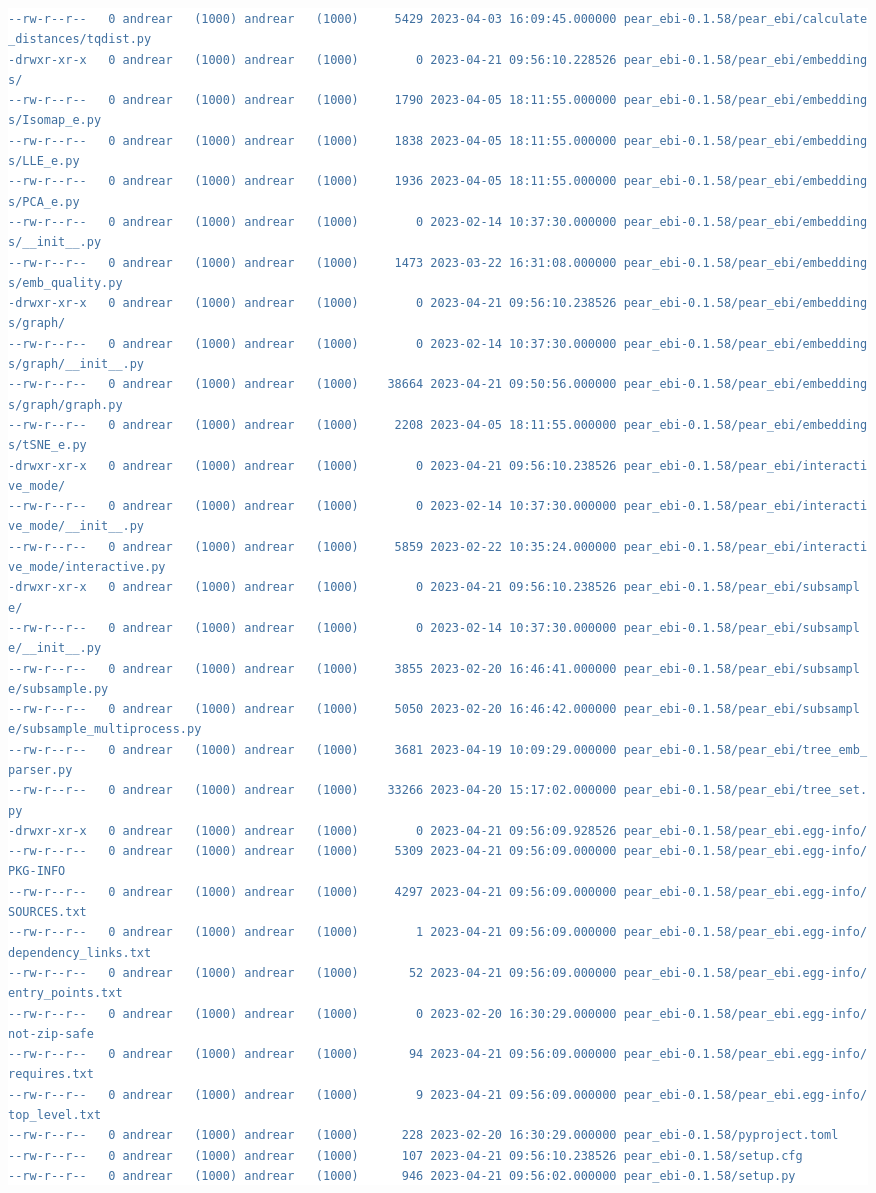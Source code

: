 ```diff
--rw-r--r--   0 andrear   (1000) andrear   (1000)     5429 2023-04-03 16:09:45.000000 pear_ebi-0.1.58/pear_ebi/calculate_distances/tqdist.py
-drwxr-xr-x   0 andrear   (1000) andrear   (1000)        0 2023-04-21 09:56:10.228526 pear_ebi-0.1.58/pear_ebi/embeddings/
--rw-r--r--   0 andrear   (1000) andrear   (1000)     1790 2023-04-05 18:11:55.000000 pear_ebi-0.1.58/pear_ebi/embeddings/Isomap_e.py
--rw-r--r--   0 andrear   (1000) andrear   (1000)     1838 2023-04-05 18:11:55.000000 pear_ebi-0.1.58/pear_ebi/embeddings/LLE_e.py
--rw-r--r--   0 andrear   (1000) andrear   (1000)     1936 2023-04-05 18:11:55.000000 pear_ebi-0.1.58/pear_ebi/embeddings/PCA_e.py
--rw-r--r--   0 andrear   (1000) andrear   (1000)        0 2023-02-14 10:37:30.000000 pear_ebi-0.1.58/pear_ebi/embeddings/__init__.py
--rw-r--r--   0 andrear   (1000) andrear   (1000)     1473 2023-03-22 16:31:08.000000 pear_ebi-0.1.58/pear_ebi/embeddings/emb_quality.py
-drwxr-xr-x   0 andrear   (1000) andrear   (1000)        0 2023-04-21 09:56:10.238526 pear_ebi-0.1.58/pear_ebi/embeddings/graph/
--rw-r--r--   0 andrear   (1000) andrear   (1000)        0 2023-02-14 10:37:30.000000 pear_ebi-0.1.58/pear_ebi/embeddings/graph/__init__.py
--rw-r--r--   0 andrear   (1000) andrear   (1000)    38664 2023-04-21 09:50:56.000000 pear_ebi-0.1.58/pear_ebi/embeddings/graph/graph.py
--rw-r--r--   0 andrear   (1000) andrear   (1000)     2208 2023-04-05 18:11:55.000000 pear_ebi-0.1.58/pear_ebi/embeddings/tSNE_e.py
-drwxr-xr-x   0 andrear   (1000) andrear   (1000)        0 2023-04-21 09:56:10.238526 pear_ebi-0.1.58/pear_ebi/interactive_mode/
--rw-r--r--   0 andrear   (1000) andrear   (1000)        0 2023-02-14 10:37:30.000000 pear_ebi-0.1.58/pear_ebi/interactive_mode/__init__.py
--rw-r--r--   0 andrear   (1000) andrear   (1000)     5859 2023-02-22 10:35:24.000000 pear_ebi-0.1.58/pear_ebi/interactive_mode/interactive.py
-drwxr-xr-x   0 andrear   (1000) andrear   (1000)        0 2023-04-21 09:56:10.238526 pear_ebi-0.1.58/pear_ebi/subsample/
--rw-r--r--   0 andrear   (1000) andrear   (1000)        0 2023-02-14 10:37:30.000000 pear_ebi-0.1.58/pear_ebi/subsample/__init__.py
--rw-r--r--   0 andrear   (1000) andrear   (1000)     3855 2023-02-20 16:46:41.000000 pear_ebi-0.1.58/pear_ebi/subsample/subsample.py
--rw-r--r--   0 andrear   (1000) andrear   (1000)     5050 2023-02-20 16:46:42.000000 pear_ebi-0.1.58/pear_ebi/subsample/subsample_multiprocess.py
--rw-r--r--   0 andrear   (1000) andrear   (1000)     3681 2023-04-19 10:09:29.000000 pear_ebi-0.1.58/pear_ebi/tree_emb_parser.py
--rw-r--r--   0 andrear   (1000) andrear   (1000)    33266 2023-04-20 15:17:02.000000 pear_ebi-0.1.58/pear_ebi/tree_set.py
-drwxr-xr-x   0 andrear   (1000) andrear   (1000)        0 2023-04-21 09:56:09.928526 pear_ebi-0.1.58/pear_ebi.egg-info/
--rw-r--r--   0 andrear   (1000) andrear   (1000)     5309 2023-04-21 09:56:09.000000 pear_ebi-0.1.58/pear_ebi.egg-info/PKG-INFO
--rw-r--r--   0 andrear   (1000) andrear   (1000)     4297 2023-04-21 09:56:09.000000 pear_ebi-0.1.58/pear_ebi.egg-info/SOURCES.txt
--rw-r--r--   0 andrear   (1000) andrear   (1000)        1 2023-04-21 09:56:09.000000 pear_ebi-0.1.58/pear_ebi.egg-info/dependency_links.txt
--rw-r--r--   0 andrear   (1000) andrear   (1000)       52 2023-04-21 09:56:09.000000 pear_ebi-0.1.58/pear_ebi.egg-info/entry_points.txt
--rw-r--r--   0 andrear   (1000) andrear   (1000)        0 2023-02-20 16:30:29.000000 pear_ebi-0.1.58/pear_ebi.egg-info/not-zip-safe
--rw-r--r--   0 andrear   (1000) andrear   (1000)       94 2023-04-21 09:56:09.000000 pear_ebi-0.1.58/pear_ebi.egg-info/requires.txt
--rw-r--r--   0 andrear   (1000) andrear   (1000)        9 2023-04-21 09:56:09.000000 pear_ebi-0.1.58/pear_ebi.egg-info/top_level.txt
--rw-r--r--   0 andrear   (1000) andrear   (1000)      228 2023-02-20 16:30:29.000000 pear_ebi-0.1.58/pyproject.toml
--rw-r--r--   0 andrear   (1000) andrear   (1000)      107 2023-04-21 09:56:10.238526 pear_ebi-0.1.58/setup.cfg
--rw-r--r--   0 andrear   (1000) andrear   (1000)      946 2023-04-21 09:56:02.000000 pear_ebi-0.1.58/setup.py
```